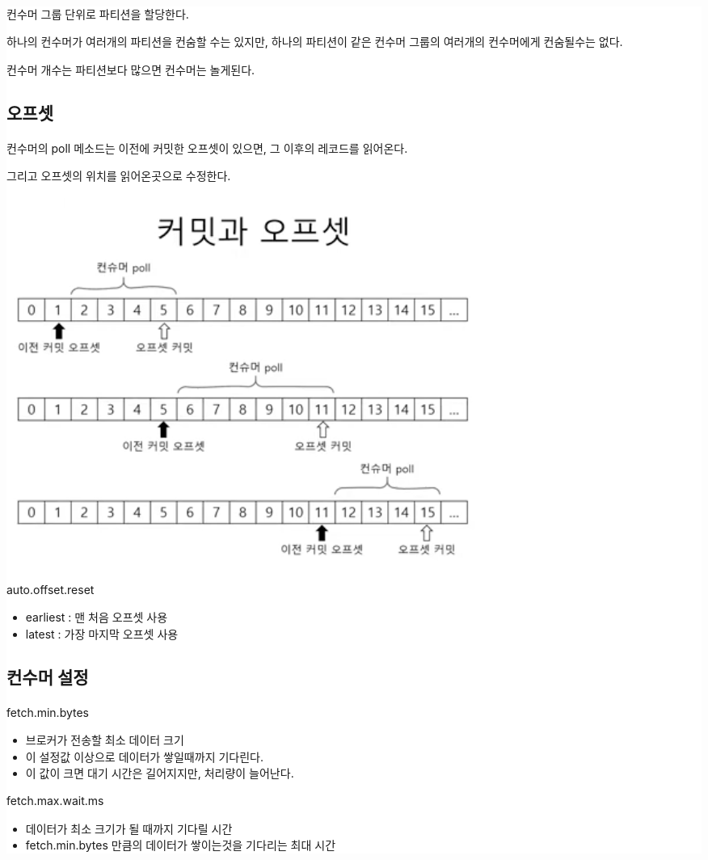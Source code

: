 컨수머 그룹 단위로 파티션을 할당한다.

하나의 컨수머가 여러개의 파티션을 컨숨할 수는 있지만, 하나의 파티션이 같은 컨수머 그룹의 여러개의 컨수머에게 컨숨될수는 없다.

컨수머 개수는 파티션보다 많으면 컨수머는 놀게된다.

## 오프셋

컨수머의 poll 메소드는 이전에 커밋한 오프셋이 있으면, 그 이후의 레코드를 읽어온다.

그리고 오프셋의 위치를 읽어온곳으로 수정한다.

![그림1](/assets/img/study/kafka/img_4.png)

auto.offset.reset

- earliest : 맨 처음 오프셋 사용
- latest : 가장 마지막 오프셋 사용

## 컨수머 설정

fetch.min.bytes

- 브로커가 전송할 최소 데이터 크기
- 이 설정값 이상으로 데이터가 쌓일때까지 기다린다.
- 이 값이 크면 대기 시간은 길어지지만, 처리량이 늘어난다.

fetch.max.wait.ms

- 데이터가 최소 크기가 될 때까지 기다릴 시간
- fetch.min.bytes 만큼의 데이터가 쌓이는것을 기다리는 최대 시간

